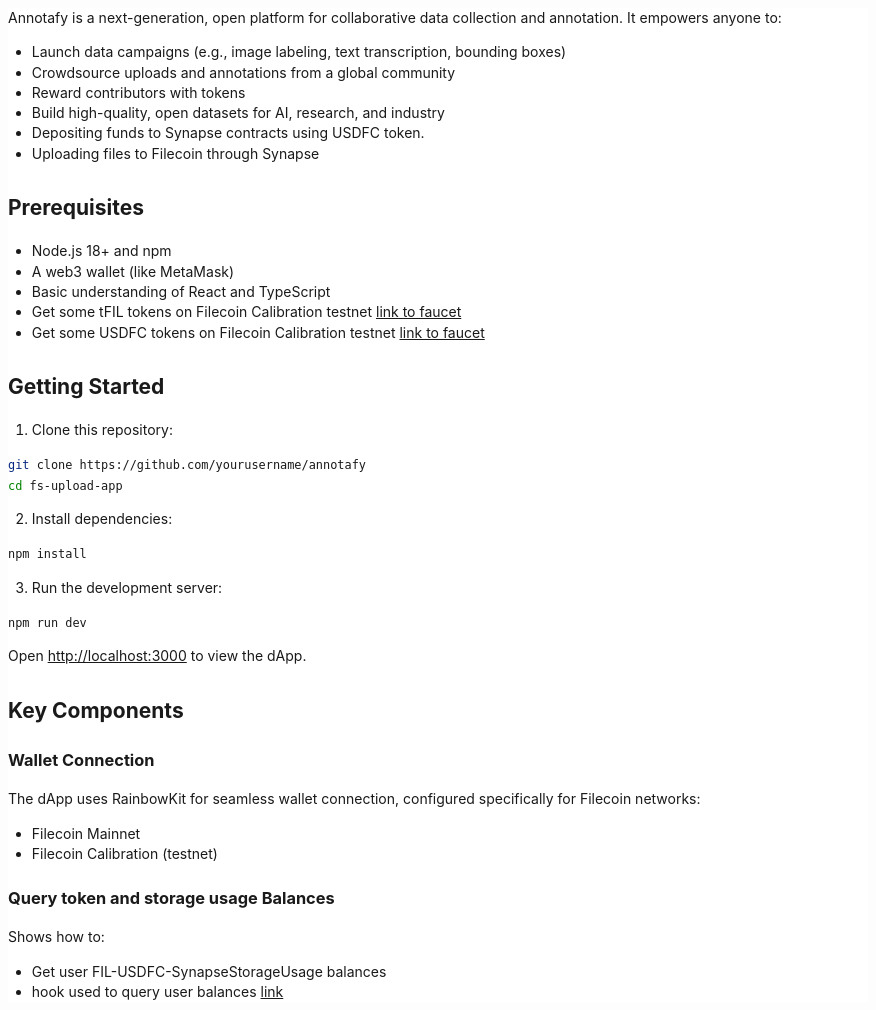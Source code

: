 Annotafy is a next-generation, open platform for collaborative data collection and annotation. It empowers anyone to:
- Launch data campaigns (e.g., image labeling, text transcription, bounding boxes)
- Crowdsource uploads and annotations from a global community
- Reward contributors with tokens
- Build high-quality, open datasets for AI, research, and industry
- Depositing funds to Synapse contracts using USDFC token.
- Uploading files to Filecoin through Synapse

## Prerequisites

- Node.js 18+ and npm
- A web3 wallet (like MetaMask)
- Basic understanding of React and TypeScript
- Get some tFIL tokens on Filecoin Calibration testnet [link to faucet](https://faucet.calibnet.chainsafe-fil.io/funds.html)
- Get some USDFC tokens on Filecoin Calibration testnet [link to faucet](https://forest-explorer.chainsafe.dev/faucet/calibnet_usdfc)

## Getting Started

1. Clone this repository:
```bash
git clone https://github.com/yourusername/annotafy
cd fs-upload-app
```

2. Install dependencies:
```bash
npm install
```

3. Run the development server:
```bash
npm run dev
```

Open [http://localhost:3000](http://localhost:3000) to view the dApp.

## Key Components

### Wallet Connection
The dApp uses RainbowKit for seamless wallet connection, configured specifically for Filecoin networks:
- Filecoin Mainnet
- Filecoin Calibration (testnet)

### Query token and storage usage Balances
Shows how to:
- Get user FIL-USDFC-SynapseStorageUsage balances
- hook used to query user balances [link](https://github.com/din1376/Annotafy/blob/main/hooks/useBalances.ts)
